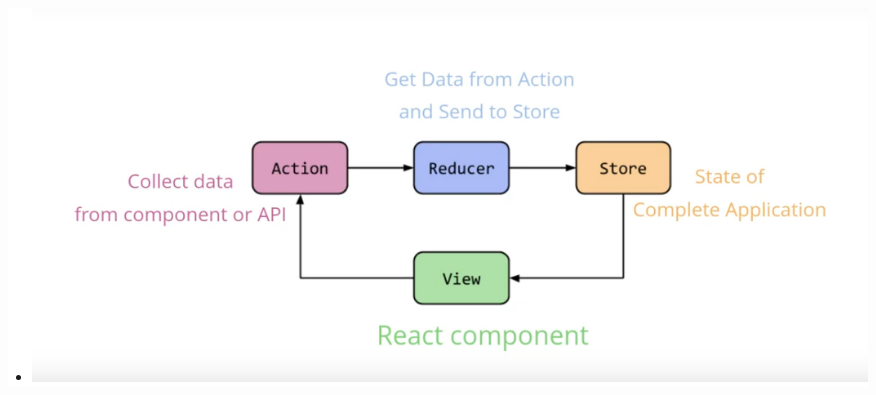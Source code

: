 - ![Redux Architecture](https://github.com/Dhananjay09/Complete-React/blob/main/Screenshot%20from%202022-01-29%2012-50-25.png)
